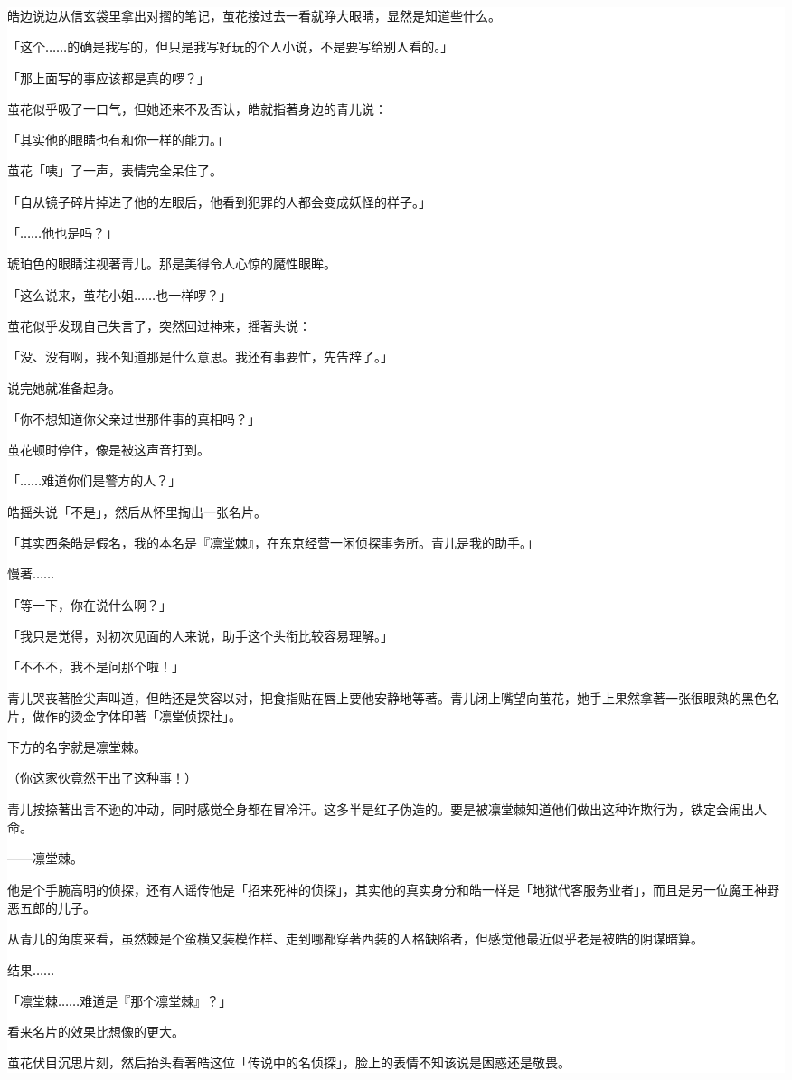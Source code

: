 皓边说边从信玄袋里拿出对摺的笔记，茧花接过去一看就睁大眼睛，显然是知道些什么。

「这个……的确是我写的，但只是我写好玩的个人小说，不是要写给别人看的。」

「那上面写的事应该都是真的啰？」

茧花似乎吸了一口气，但她还来不及否认，皓就指著身边的青儿说：

「其实他的眼睛也有和你一样的能力。」

茧花「咦」了一声，表情完全呆住了。

「自从镜子碎片掉进了他的左眼后，他看到犯罪的人都会变成妖怪的样子。」

「……他也是吗？」

琥珀色的眼睛注视著青儿。那是美得令人心惊的魔性眼眸。

「这么说来，茧花小姐……也一样啰？」

茧花似乎发现自己失言了，突然回过神来，摇著头说：

「没、没有啊，我不知道那是什么意思。我还有事要忙，先告辞了。」

说完她就准备起身。

「你不想知道你父亲过世那件事的真相吗？」

茧花顿时停住，像是被这声音打到。

「……难道你们是警方的人？」

皓摇头说「不是」，然后从怀里掏出一张名片。

「其实西条皓是假名，我的本名是『凛堂棘』，在东京经营一闲侦探事务所。青儿是我的助手。」

慢著……

「等一下，你在说什么啊？」

「我只是觉得，对初次见面的人来说，助手这个头衔比较容易理解。」

「不不不，我不是问那个啦！」

青儿哭丧著脸尖声叫道，但皓还是笑容以对，把食指贴在唇上要他安静地等著。青儿闭上嘴望向茧花，她手上果然拿著一张很眼熟的黑色名片，做作的烫金字体印著「凛堂侦探社」。

下方的名字就是凛堂棘。

（你这家伙竟然干出了这种事！）

青儿按捺著出言不逊的冲动，同时感觉全身都在冒冷汗。这多半是红子伪造的。要是被凛堂棘知道他们做出这种诈欺行为，铁定会闹出人命。

——凛堂棘。

他是个手腕高明的侦探，还有人谣传他是「招来死神的侦探」，其实他的真实身分和皓一样是「地狱代客服务业者」，而且是另一位魔王神野恶五郎的儿子。

从青儿的角度来看，虽然棘是个蛮横又装模作样、走到哪都穿著西装的人格缺陷者，但感觉他最近似乎老是被皓的阴谋暗算。

结果……

「凛堂棘……难道是『那个凛堂棘』？」

看来名片的效果比想像的更大。

茧花伏目沉思片刻，然后抬头看著皓这位「传说中的名侦探」，脸上的表情不知该说是困惑还是敬畏。
